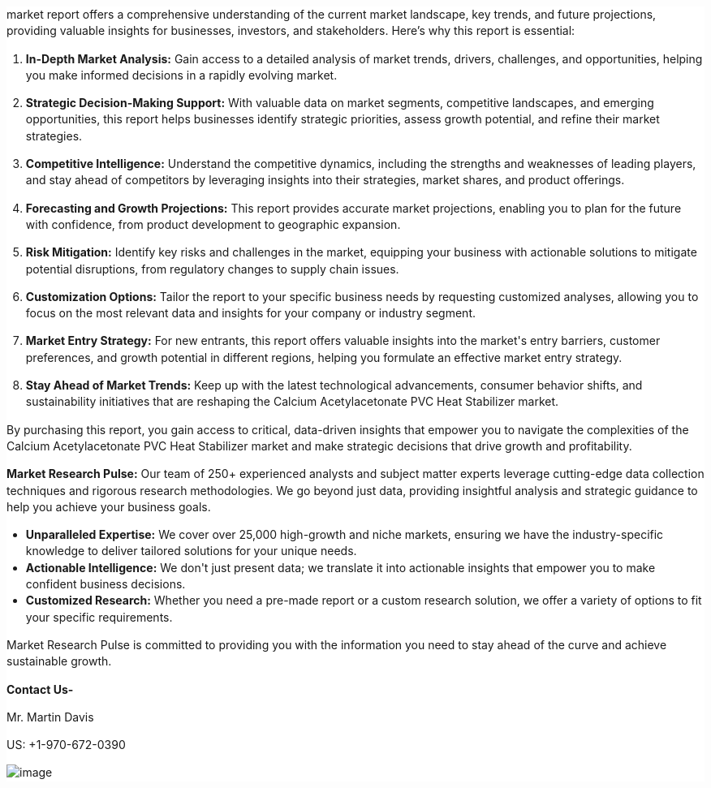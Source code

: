 market report offers a comprehensive understanding of the current market landscape, key trends, and future projections, providing valuable insights for businesses, investors, and stakeholders. Here&rsquo;s why this report is essential:</p><ol><li><p><strong>In-Depth Market Analysis:</strong> Gain access to a detailed analysis of market trends, drivers, challenges, and opportunities, helping you make informed decisions in a rapidly evolving market.</p></li><li><p><strong>Strategic Decision-Making Support:</strong> With valuable data on market segments, competitive landscapes, and emerging opportunities, this report helps businesses identify strategic priorities, assess growth potential, and refine their market strategies.</p></li><li><p><strong>Competitive Intelligence:</strong> Understand the competitive dynamics, including the strengths and weaknesses of leading players, and stay ahead of competitors by leveraging insights into their strategies, market shares, and product offerings.</p></li><li><p><strong>Forecasting and Growth Projections:</strong> This report provides accurate market projections, enabling you to plan for the future with confidence, from product development to geographic expansion.</p></li><li><p><strong>Risk Mitigation:</strong> Identify key risks and challenges in the market, equipping your business with actionable solutions to mitigate potential disruptions, from regulatory changes to supply chain issues.</p></li><li><p><strong>Customization Options:</strong> Tailor the report to your specific business needs by requesting customized analyses, allowing you to focus on the most relevant data and insights for your company or industry segment.</p></li><li><p><strong>Market Entry Strategy:</strong> For new entrants, this report offers valuable insights into the market's entry barriers, customer preferences, and growth potential in different regions, helping you formulate an effective market entry strategy.</p></li><li><p><strong>Stay Ahead of Market Trends:</strong> Keep up with the latest technological advancements, consumer behavior shifts, and sustainability initiatives that are reshaping the Calcium Acetylacetonate PVC Heat Stabilizer market.</p></li></ol><p>By purchasing this report, you gain access to critical, data-driven insights that empower you to navigate the complexities of the Calcium Acetylacetonate PVC Heat Stabilizer market and make strategic decisions that drive growth and profitability.</p><p><strong>Market Research Pulse:</strong>&nbsp;Our team of 250+ experienced analysts and subject matter experts leverage cutting-edge data collection techniques and rigorous research methodologies. We go beyond just data, providing insightful analysis and strategic guidance to help you achieve your business goals.</p><ul><li><strong>Unparalleled Expertise:</strong>&nbsp;We cover over 25,000 high-growth and niche markets, ensuring we have the industry-specific knowledge to deliver tailored solutions for your unique needs.</li><li><strong>Actionable Intelligence:</strong>&nbsp;We don't just present data; we translate it into actionable insights that empower you to make confident business decisions.</li><li><strong>Customized Research:</strong>&nbsp;Whether you need a pre-made report or a custom research solution, we offer a variety of options to fit your specific requirements.</li></ul><p>Market Research Pulse is committed to providing you with the information you need to stay ahead of the curve and achieve sustainable growth.</p><p><strong>Contact Us-</strong></p><p>Mr. Martin Davis</p><p>US: +1-970-672-0390</p>
![image](https://github.com/user-attachments/assets/360d10d0-5840-4931-8564-0595375deb72)
